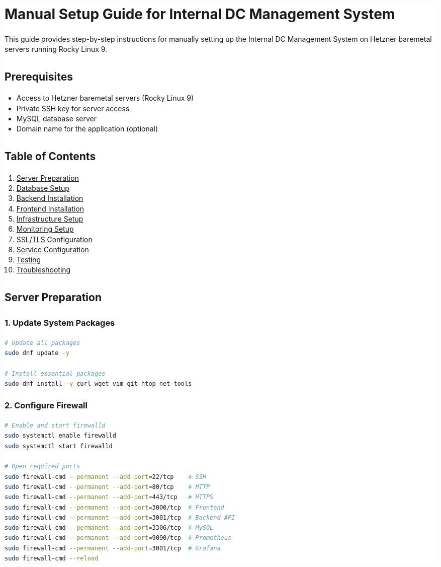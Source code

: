 # Manual Setup Guide for Internal DC Management System

This guide provides step-by-step instructions for manually setting up the Internal DC Management System on Hetzner baremetal servers running Rocky Linux 9.

## Prerequisites

- Access to Hetzner baremetal servers (Rocky Linux 9)
- Private SSH key for server access
- MySQL database server
- Domain name for the application (optional)

## Table of Contents

1. [Server Preparation](#server-preparation)
2. [Database Setup](#database-setup)
3. [Backend Installation](#backend-installation)
4. [Frontend Installation](#frontend-installation)
5. [Infrastructure Setup](#infrastructure-setup)
6. [Monitoring Setup](#monitoring-setup)
7. [SSL/TLS Configuration](#ssltls-configuration)
8. [Service Configuration](#service-configuration)
9. [Testing](#testing)
10. [Troubleshooting](#troubleshooting)

## Server Preparation

### 1. Update System Packages

```bash
# Update all packages
sudo dnf update -y

# Install essential packages
sudo dnf install -y curl wget vim git htop net-tools
```

### 2. Configure Firewall

```bash
# Enable and start firewalld
sudo systemctl enable firewalld
sudo systemctl start firewalld

# Open required ports
sudo firewall-cmd --permanent --add-port=22/tcp    # SSH
sudo firewall-cmd --permanent --add-port=80/tcp    # HTTP
sudo firewall-cmd --permanent --add-port=443/tcp   # HTTPS
sudo firewall-cmd --permanent --add-port=3000/tcp  # Frontend
sudo firewall-cmd --permanent --add-port=3001/tcp  # Backend API
sudo firewall-cmd --permanent --add-port=3306/tcp  # MySQL
sudo firewall-cmd --permanent --add-port=9090/tcp  # Prometheus
sudo firewall-cmd --permanent --add-port=3001/tcp  # Grafana
sudo firewall-cmd --reload
```

